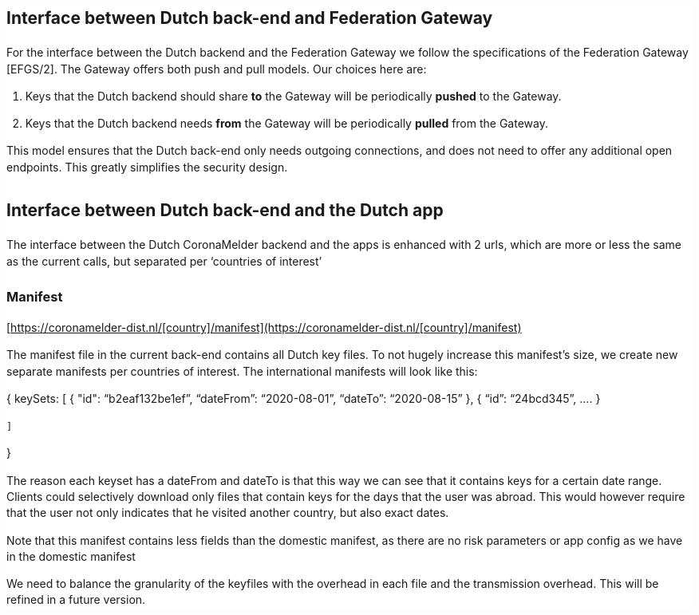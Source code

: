 ## Interface between Dutch back-end and Federation Gateway

For the interface between the Dutch backend and the Federation Gateway we follow the specifications of the Federation Gateway [EFGS/2]. The Gateway offers both push and pull models. Our choices here are:

1. Keys that the Dutch backend should share **to** the Gateway will be periodically **pushed** to the Gateway. 

2. Keys that the Dutch backend needs **from** the Gateway will be periodically **pulled** from the Gateway.

This model ensures that the Dutch back-end only needs outgoing connections, and does not need to offer any additional open endpoints. This greatly simplifies the security design.


## Interface between Dutch back-end and the Dutch app

The interface between the Dutch CoronaMelder backend and the apps is enhanced with 2 urls, which are more or less the same as the current calls, but separated per ‘countries of interest’

### Manifest

[https://coronamelder-dist.nl/[country]/manifest](https://coronamelder-dist.nl/[country]/manifest)

The manifest file in the current back-end contains all Dutch key files. To not hugely increase this manifest’s size, we create new separate manifests per countries of interest. The international manifests will look like this:

{ 
    keySets: [
        { 
            "id": “b2eaf132be1ef”,
            “dateFrom”: “2020-08-01”,
            “dateTo”: “2020-08-15”
        },
        {
            “id”: “24bcd345”,
            ….
        }

    ]

}


The reason each keyset has a dateFrom and dateTo is that this way we can see that it contains keys for a certain date range. Clients could selectively download only files that contain keys for the days that the user was abroad. This would however require that the user not only indicates that he visited another country, but also exact dates.

Note that this manifest contains less fields than the domestic manifest, as there are no risk parameters or app config as we have in the domestic manifest

We need to balance the granularity of the keyfiles with the overhead in each file and the transmission overhead. This will be refined in a future version.

